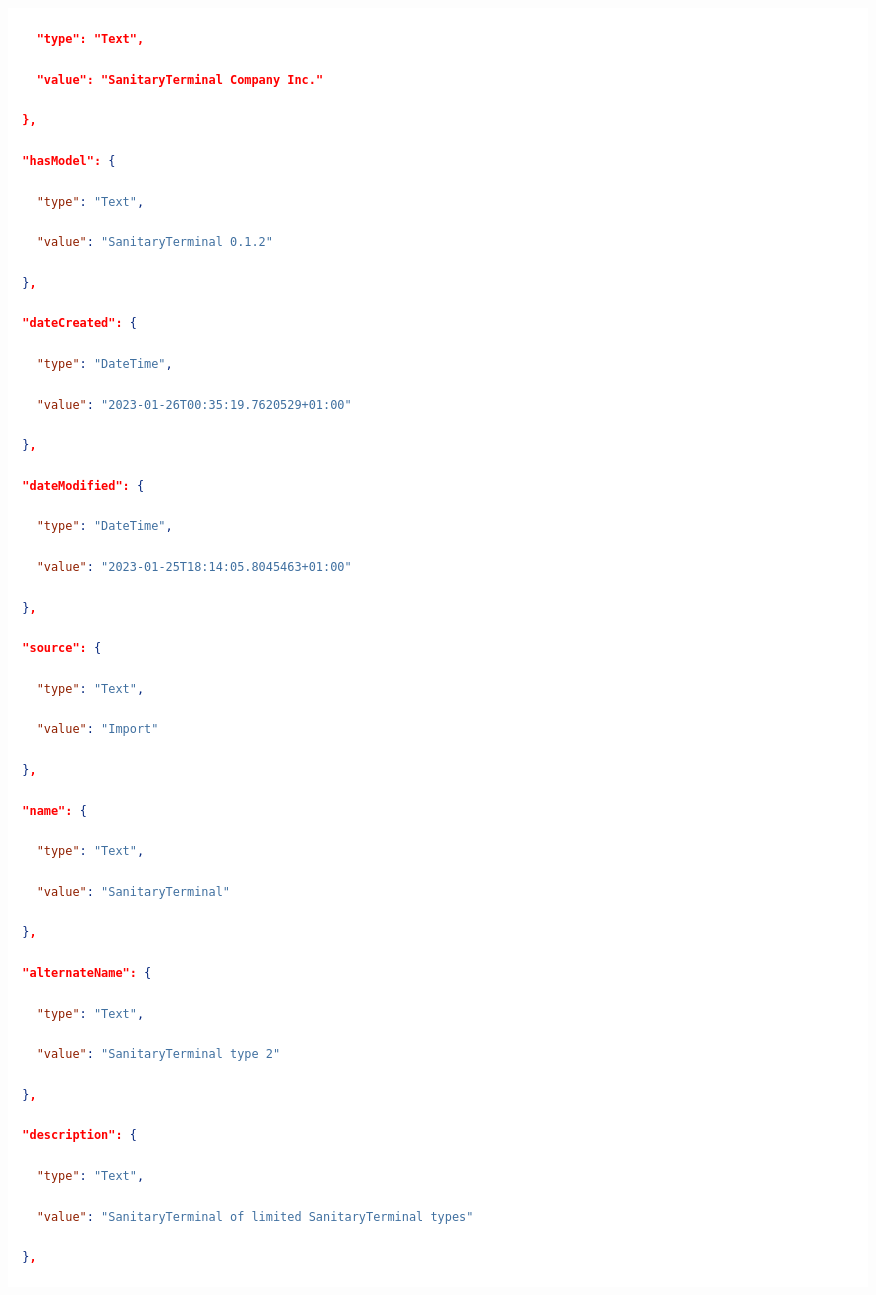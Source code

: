 ```json  
  
    "type": "Text",
  
    "value": "SanitaryTerminal Company Inc."
  
  },
  
  "hasModel": {
  
    "type": "Text",
  
    "value": "SanitaryTerminal 0.1.2"
  
  },
  
  "dateCreated": {
  
    "type": "DateTime",
  
    "value": "2023-01-26T00:35:19.7620529+01:00"
  
  },
  
  "dateModified": {
  
    "type": "DateTime",
  
    "value": "2023-01-25T18:14:05.8045463+01:00"
  
  },
  
  "source": {
  
    "type": "Text",
  
    "value": "Import"
  
  },
  
  "name": {
  
    "type": "Text",
  
    "value": "SanitaryTerminal"
  
  },
  
  "alternateName": {
  
    "type": "Text",
  
    "value": "SanitaryTerminal type 2"
  
  },
  
  "description": {
  
    "type": "Text",
  
    "value": "SanitaryTerminal of limited SanitaryTerminal types"
  
  },
  
```